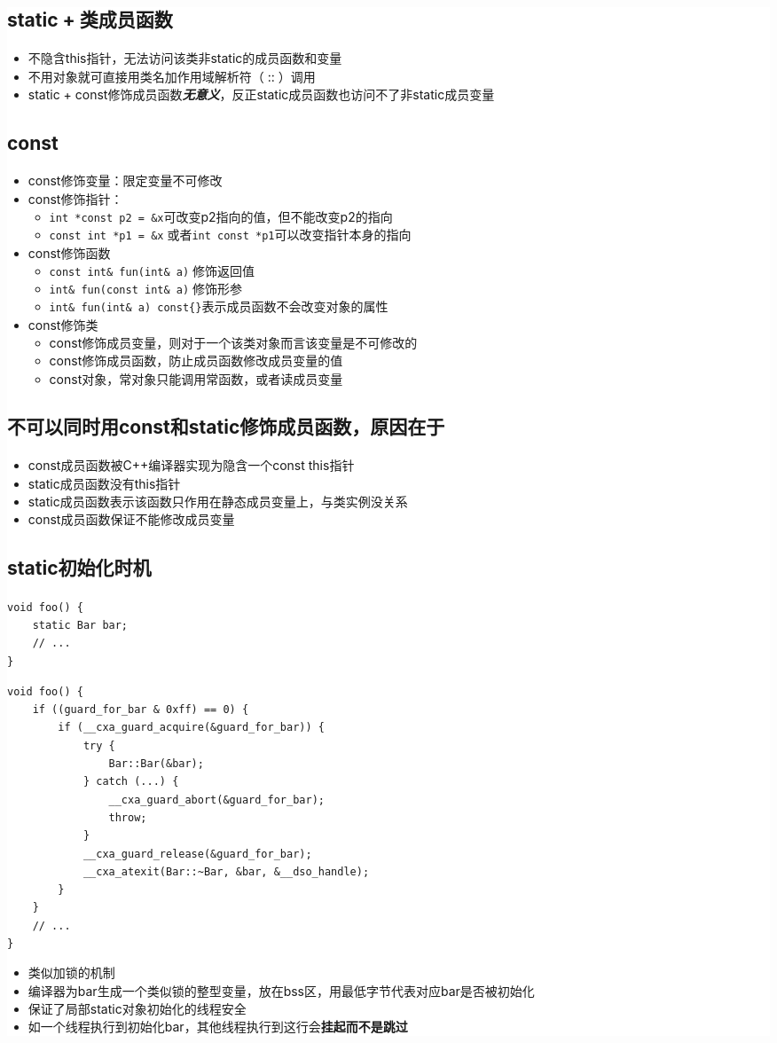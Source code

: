 ## static + 类成员函数

- 不隐含this指针，无法访问该类非static的成员函数和变量
- 不用对象就可直接用类名加作用域解析符（ :: ）调用
- static + const修饰成员函数***无意义***，反正static成员函数也访问不了非static成员变量

## const

- const修饰变量：限定变量不可修改
- const修饰指针：
	- `int *const p2 = &x`可改变p2指向的值，但不能改变p2的指向
	- `const int *p1 = &x` 或者`int const *p1`可以改变指针本身的指向
- const修饰函数
	- `const int& fun(int& a)` 修饰返回值
	- `int& fun(const int& a)` 修饰形参
	- `int& fun(int& a) const{}`表示成员函数不会改变对象的属性
- const修饰类
	- const修饰成员变量，则对于一个该类对象而言该变量是不可修改的
	- const修饰成员函数，防止成员函数修改成员变量的值
	- const对象，常对象只能调用常函数，或者读成员变量

## 不可以同时用const和static修饰成员函数，原因在于

- const成员函数被C++编译器实现为隐含一个const this指针
- static成员函数没有this指针
- static成员函数表示该函数只作用在静态成员变量上，与类实例没关系
- const成员函数保证不能修改成员变量

## static初始化时机

```C++[]
void foo() {
    static Bar bar;
    // ...
}
```
```C++[]
void foo() {
    if ((guard_for_bar & 0xff) == 0) {
        if (__cxa_guard_acquire(&guard_for_bar)) {
            try {
                Bar::Bar(&bar);
            } catch (...) {
                __cxa_guard_abort(&guard_for_bar);
                throw;
            }
            __cxa_guard_release(&guard_for_bar);
            __cxa_atexit(Bar::~Bar, &bar, &__dso_handle);
        }
    }
    // ...
}
```
- 类似加锁的机制
- 编译器为bar生成一个类似锁的整型变量，放在bss区，用最低字节代表对应bar是否被初始化
- 保证了局部static对象初始化的线程安全
- 如一个线程执行到初始化bar，其他线程执行到这行会**挂起而不是跳过**
